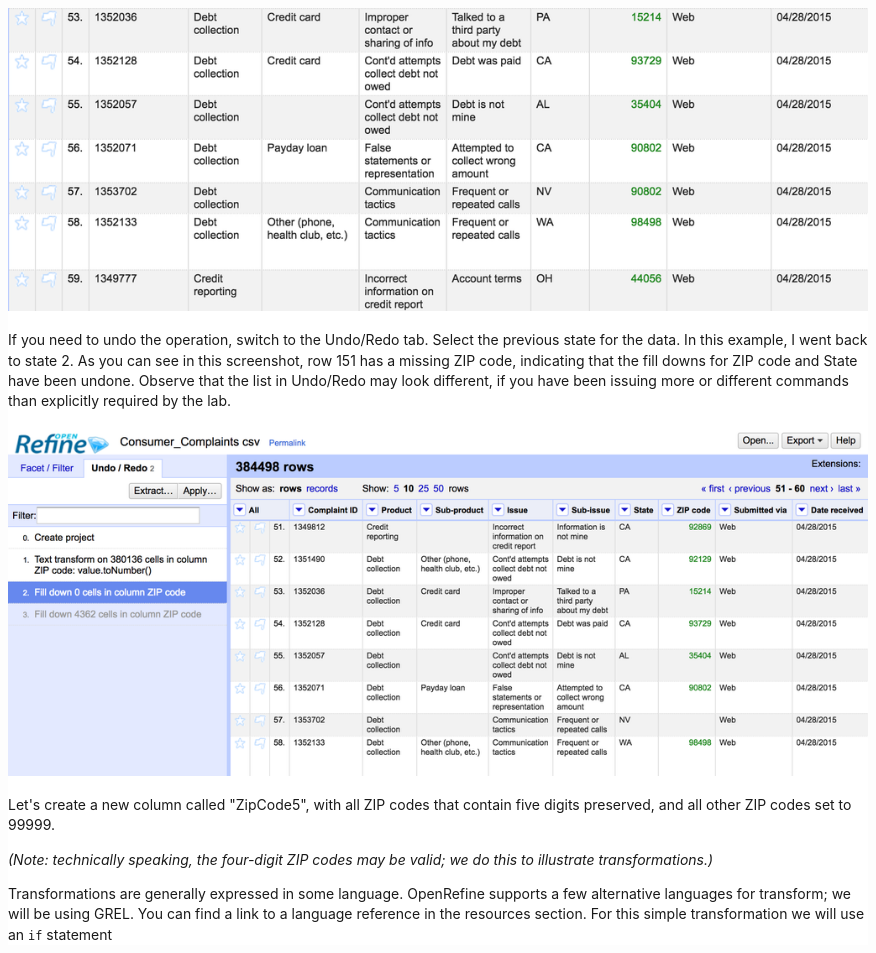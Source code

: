 ![Fill Down](images/7_Fill_Down.png)

If you need to undo the operation, switch to the Undo/Redo tab. Select the previous state for the data. In this example, I went back to state 2. As you can see in this screenshot, row 151 has a missing ZIP code, indicating that the fill downs for ZIP code and State have been undone. Observe that the list in Undo/Redo may look different, if you have been issuing more or different commands than explicitly required by the lab.

![Undo Redo](images/8_Undo_Redo.png)

Let's create a new column called "ZipCode5", with all ZIP codes that contain five digits preserved, and all other ZIP codes set to 99999.

*(Note: technically speaking, the four-digit ZIP codes may be valid; we do this to illustrate transformations.)*

Transformations are generally expressed in some language. OpenRefine supports a few alternative languages for transform; we will be using GREL. You can find a link to a language reference in the resources section. For this simple transformation we will use an `if` statement
